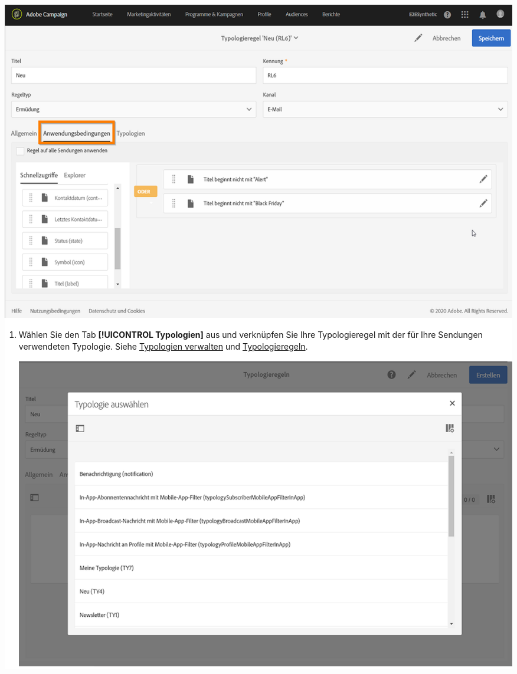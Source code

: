    ![](assets/fatigue20.png)

1. Wählen Sie den Tab **[!UICONTROL Typologien]** aus und verknüpfen Sie Ihre Typologieregel mit der für Ihre Sendungen verwendeten Typologie. Siehe [Typologien verwalten](../../sending/using/managing-typologies.md) und [Typologieregeln](../../sending/using/managing-typology-rules.md).

   ![](assets/fatigue12.png)
